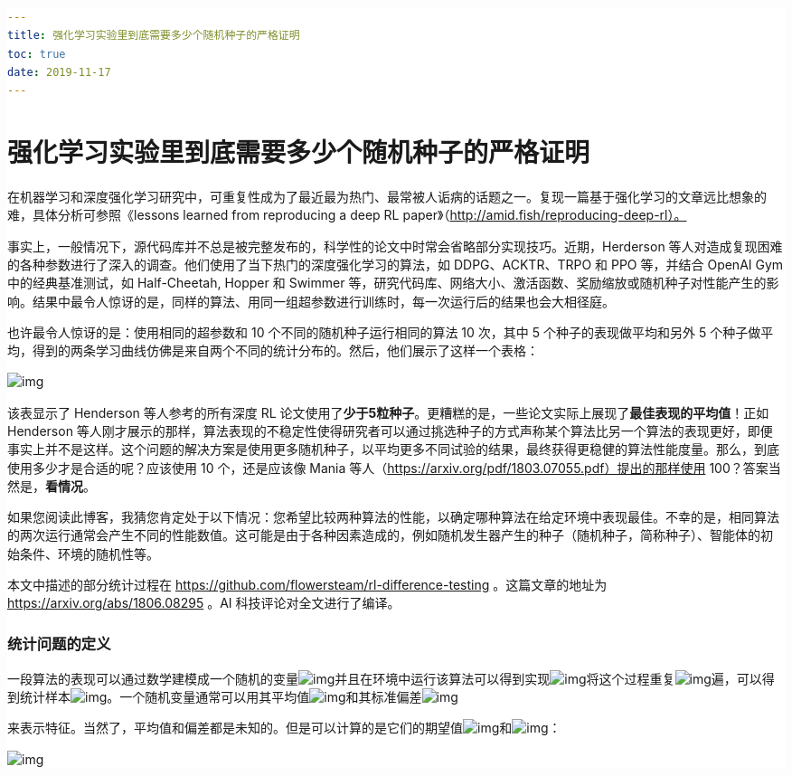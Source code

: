 ```yaml
---
title: 强化学习实验里到底需要多少个随机种子的严格证明
toc: true
date: 2019-11-17
---
```

# 强化学习实验里到底需要多少个随机种子的严格证明

在机器学习和深度强化学习研究中，可重复性成为了最近最为热门、最常被人诟病的话题之一。复现一篇基于强化学习的文章远比想象的难，具体分析可参照《lessons learned from reproducing a deep RL paper》（http://amid.fish/reproducing-deep-rl）。

事实上，一般情况下，源代码库并不总是被完整发布的，科学性的论文中时常会省略部分实现技巧。近期，Herderson 等人对造成复现困难的各种参数进行了深入的调查。他们使用了当下热门的深度强化学习的算法，如 DDPG、ACKTR、TRPO 和 PPO 等，并结合 OpenAI Gym 中的经典基准测试，如 Half-Cheetah, Hopper 和 Swimmer 等，研究代码库、网络大小、激活函数、奖励缩放或随机种子对性能产生的影响。结果中最令人惊讶的是，同样的算法、用同一组超参数进行训练时，每一次运行后的结果也会大相径庭。

也许最令人惊讶的是：使用相同的超参数和 10 个不同的随机种子运行相同的算法 10 次，其中 5 个种子的表现做平均和另外 5 个种子做平均，得到的两条学习曲线仿佛是来自两个不同的统计分布的。然后，他们展示了这样一个表格：

![img](https://mmbiz.qpic.cn/mmbiz_png/vJe7ErxcLmhxCzsoEib88IXyVoARPXwZ8jHsKycbA1Za4yeymhiaGeec3aLU6sX00l2icvaVEic3AQXKPO0FMhjaiaA/640?wx_fmt=png&tp=webp&wxfrom=5&wx_lazy=1&wx_co=1)

该表显示了 Henderson 等人参考的所有深度 RL 论文使用了**少于5粒种子**。更糟糕的是，一些论文实际上展现了**最佳表现的平均值**！正如 Henderson 等人刚才展示的那样，算法表现的不稳定性使得研究者可以通过挑选种子的方式声称某个算法比另一个算法的表现更好，即便事实上并不是这样。这个问题的解决方案是使用更多随机种子，以平均更多不同试验的结果，最终获得更稳健的算法性能度量。那么，到底使用多少才是合适的呢？应该使用 10 个，还是应该像 Mania 等人（https://arxiv.org/pdf/1803.07055.pdf）提出的那样使用 100？答案当然是，**看情况**。

如果您阅读此博客，我猜您肯定处于以下情况：您希望比较两种算法的性能，以确定哪种算法在给定环境中表现最佳。不幸的是，相同算法的两次运行通常会产生不同的性能数值。这可能是由于各种因素造成的，例如随机发生器产生的种子（随机种子，简称种子）、智能体的初始条件、环境的随机性等。

本文中描述的部分统计过程在 https://github.com/flowersteam/rl-difference-testing 。这篇文章的地址为 https://arxiv.org/abs/1806.08295 。AI 科技评论对全文进行了编译。

### **统计问题的定义**

一段算法的表现可以通过数学建模成一个随机的变量![img](https://mmbiz.qpic.cn/mmbiz_png/vJe7ErxcLmhxCzsoEib88IXyVoARPXwZ8U9FtsEJ2P31xZj5CibWylm6qp6sf7NQwBnENprhUmUtLicBZhjXBNBFQ/640?wx_fmt=png&tp=webp&wxfrom=5&wx_lazy=1&wx_co=1)并且在环境中运行该算法可以得到实现![img](https://mmbiz.qpic.cn/mmbiz_png/vJe7ErxcLmhxCzsoEib88IXyVoARPXwZ8BHnib6fe7DZRQJNZvibaBvtfVK3lvmZtSa925AEiaClu6kQhg7TN1Wy5w/640?wx_fmt=png&tp=webp&wxfrom=5&wx_lazy=1&wx_co=1)将这个过程重复![img](https://mmbiz.qpic.cn/mmbiz_png/vJe7ErxcLmhxCzsoEib88IXyVoARPXwZ8ib7icGf81c6Y8wqXicmep29FByK3okoxPQD6etEZzo5Jw91FGxs1Sic4kA/640?wx_fmt=png&tp=webp&wxfrom=5&wx_lazy=1&wx_co=1)遍，可以得到统计样本![img](https://mmbiz.qpic.cn/mmbiz_png/vJe7ErxcLmhxCzsoEib88IXyVoARPXwZ8pqZOOLbgah91ddzwNZic0b5IhA5ahV48IUqRgNKS0Z4f0kakONlImiag/640?wx_fmt=png&tp=webp&wxfrom=5&wx_lazy=1&wx_co=1)。一个随机变量通常可以用其平均值![img](https://mmbiz.qpic.cn/mmbiz_png/vJe7ErxcLmhxCzsoEib88IXyVoARPXwZ8w5o43RhZb5fiad2bpNNh1Ba7hqAtsa6WEEcUTH56bTeJ41I6fvml9qA/640?wx_fmt=png&tp=webp&wxfrom=5&wx_lazy=1&wx_co=1)和其标准偏差![img](https://mmbiz.qpic.cn/mmbiz_png/vJe7ErxcLmhxCzsoEib88IXyVoARPXwZ8HxtJLVYSFw6UuKHudaCmbTnNUOtXsJVyArgQzQo84DK8rcFXWFILWg/640?wx_fmt=png&tp=webp&wxfrom=5&wx_lazy=1&wx_co=1)

来表示特征。当然了，平均值和偏差都是未知的。但是可以计算的是它们的期望值![img](https://mmbiz.qpic.cn/mmbiz_png/vJe7ErxcLmhxCzsoEib88IXyVoARPXwZ80qMl9LRIpO8NibB7C4ZJKuZVicy4mUfXfWwgnCiae7SQghoxpDQv6OKCQ/640?wx_fmt=png&tp=webp&wxfrom=5&wx_lazy=1&wx_co=1)和![img](https://mmbiz.qpic.cn/mmbiz_png/vJe7ErxcLmhxCzsoEib88IXyVoARPXwZ8PL6gORvotLrdtk7c32P82pATbTAqmyRmha8ZAlY5fqcDWmIFKuN1iaQ/640?wx_fmt=png&tp=webp&wxfrom=5&wx_lazy=1&wx_co=1)：

![img](https://mmbiz.qpic.cn/mmbiz_png/vJe7ErxcLmhxCzsoEib88IXyVoARPXwZ8SXpE0qAtDoB7PMg83czYY4k5of6q3KGVvLblNqak5cI8MibHch6KMyA/640?wx_fmt=png&tp=webp&wxfrom=5&wx_lazy=1&wx_co=1)
